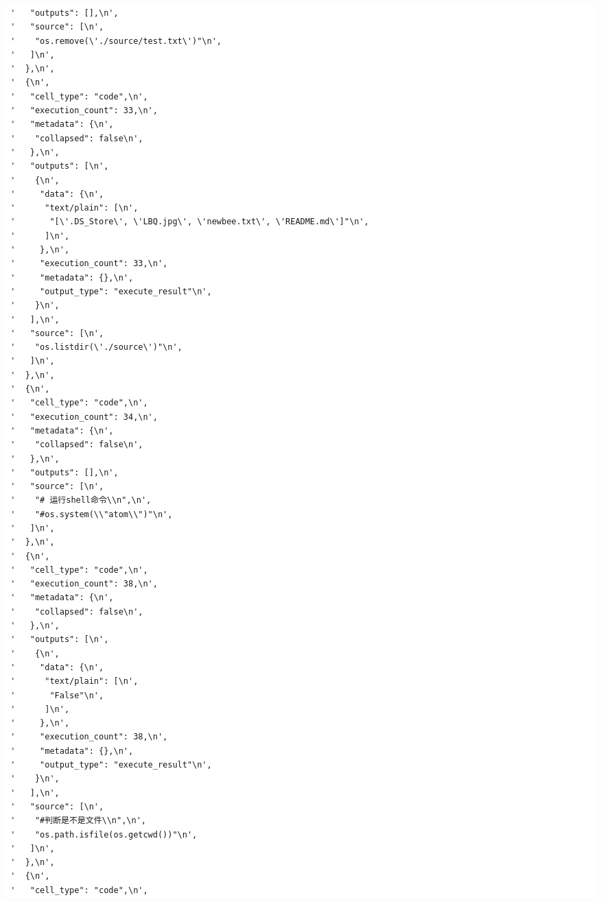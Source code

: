      '   "outputs": [],\n',
     '   "source": [\n',
     '    "os.remove(\'./source/test.txt\')"\n',
     '   ]\n',
     '  },\n',
     '  {\n',
     '   "cell_type": "code",\n',
     '   "execution_count": 33,\n',
     '   "metadata": {\n',
     '    "collapsed": false\n',
     '   },\n',
     '   "outputs": [\n',
     '    {\n',
     '     "data": {\n',
     '      "text/plain": [\n',
     '       "[\'.DS_Store\', \'LBQ.jpg\', \'newbee.txt\', \'README.md\']"\n',
     '      ]\n',
     '     },\n',
     '     "execution_count": 33,\n',
     '     "metadata": {},\n',
     '     "output_type": "execute_result"\n',
     '    }\n',
     '   ],\n',
     '   "source": [\n',
     '    "os.listdir(\'./source\')"\n',
     '   ]\n',
     '  },\n',
     '  {\n',
     '   "cell_type": "code",\n',
     '   "execution_count": 34,\n',
     '   "metadata": {\n',
     '    "collapsed": false\n',
     '   },\n',
     '   "outputs": [],\n',
     '   "source": [\n',
     '    "# 运行shell命令\\n",\n',
     '    "#os.system(\\"atom\\")"\n',
     '   ]\n',
     '  },\n',
     '  {\n',
     '   "cell_type": "code",\n',
     '   "execution_count": 38,\n',
     '   "metadata": {\n',
     '    "collapsed": false\n',
     '   },\n',
     '   "outputs": [\n',
     '    {\n',
     '     "data": {\n',
     '      "text/plain": [\n',
     '       "False"\n',
     '      ]\n',
     '     },\n',
     '     "execution_count": 38,\n',
     '     "metadata": {},\n',
     '     "output_type": "execute_result"\n',
     '    }\n',
     '   ],\n',
     '   "source": [\n',
     '    "#判断是不是文件\\n",\n',
     '    "os.path.isfile(os.getcwd())"\n',
     '   ]\n',
     '  },\n',
     '  {\n',
     '   "cell_type": "code",\n',